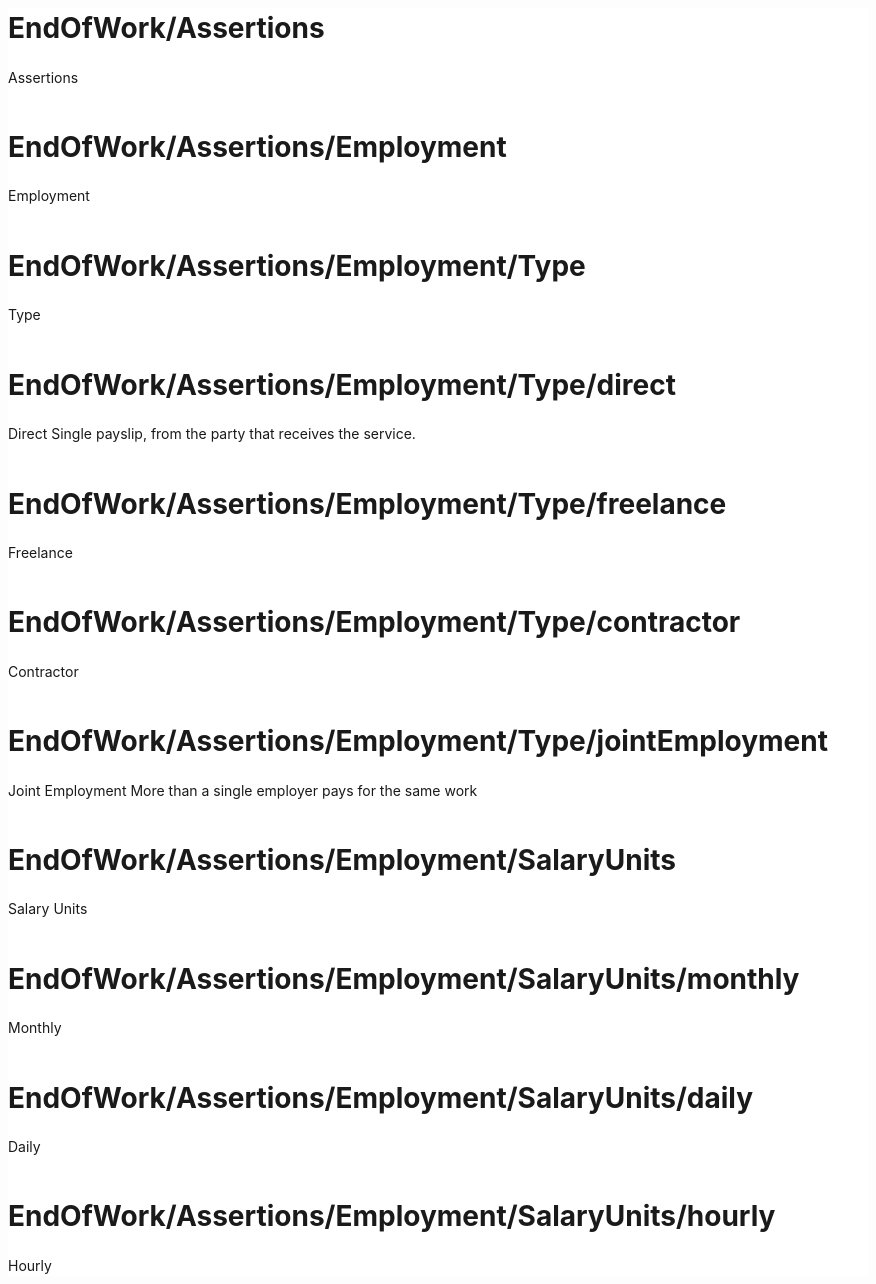 # EndOfWork/Assertions
Assertions

# EndOfWork/Assertions/Employment
Employment


# EndOfWork/Assertions/Employment/Type
Type


# EndOfWork/Assertions/Employment/Type/direct
Direct
Single payslip, from the party that receives the service.

# EndOfWork/Assertions/Employment/Type/freelance
Freelance


# EndOfWork/Assertions/Employment/Type/contractor
Contractor


# EndOfWork/Assertions/Employment/Type/jointEmployment
Joint Employment
More than a single employer pays for the same work

# EndOfWork/Assertions/Employment/SalaryUnits
Salary Units


# EndOfWork/Assertions/Employment/SalaryUnits/monthly
Monthly


# EndOfWork/Assertions/Employment/SalaryUnits/daily
Daily


# EndOfWork/Assertions/Employment/SalaryUnits/hourly
Hourly
